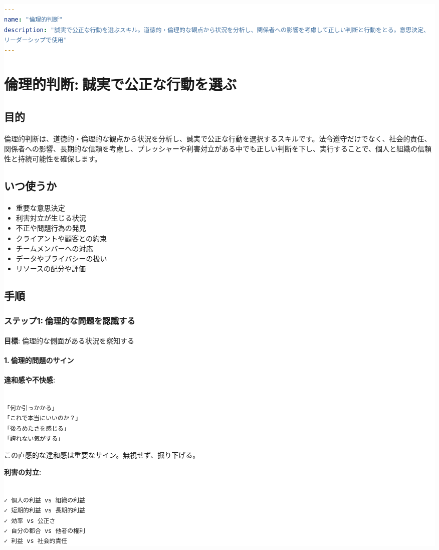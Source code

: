 ```yaml
---
name: "倫理的判断"
description: "誠実で公正な行動を選ぶスキル。道徳的・倫理的な観点から状況を分析し、関係者への影響を考慮して正しい判断と行動をとる。意思決定、リーダーシップで使用"
---
```


# 倫理的判断: 誠実で公正な行動を選ぶ

## 目的

倫理的判断は、道徳的・倫理的な観点から状況を分析し、誠実で公正な行動を選択するスキルです。法令遵守だけでなく、社会的責任、関係者への影響、長期的な信頼を考慮し、プレッシャーや利害対立がある中でも正しい判断を下し、実行することで、個人と組織の信頼性と持続可能性を確保します。

## いつ使うか

- 重要な意思決定
- 利害対立が生じる状況
- 不正や問題行為の発見
- クライアントや顧客との約束
- チームメンバーへの対応
- データやプライバシーの扱い
- リソースの配分や評価

## 手順

### ステップ1: 倫理的な問題を認識する

**目標**: 倫理的な側面がある状況を察知する

#### 1. 倫理的問題のサイン

**違和感や不快感**:

```

「何か引っかかる」
「これで本当にいいのか？」
「後ろめたさを感じる」
「誇れない気がする」
```

この直感的な違和感は重要なサイン。無視せず、掘り下げる。

**利害の対立**:

```

✓ 個人の利益 vs 組織の利益
✓ 短期的利益 vs 長期的利益
✓ 効率 vs 公正さ
✓ 自分の都合 vs 他者の権利
✓ 利益 vs 社会的責任

```
